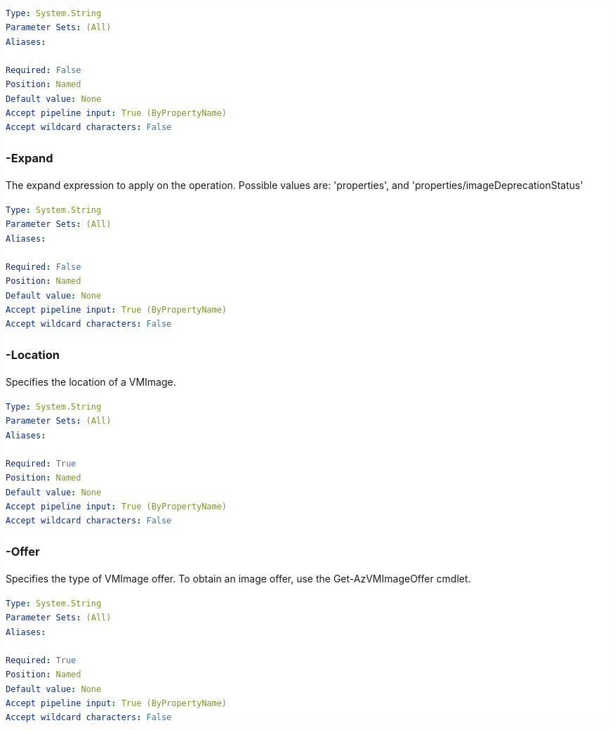 ```yaml
Type: System.String
Parameter Sets: (All)
Aliases:

Required: False
Position: Named
Default value: None
Accept pipeline input: True (ByPropertyName)
Accept wildcard characters: False
```

### -Expand
The expand expression to apply on the operation. Possible values are: 'properties', and 'properties/imageDeprecationStatus'

```yaml
Type: System.String
Parameter Sets: (All)
Aliases:

Required: False
Position: Named
Default value: None
Accept pipeline input: True (ByPropertyName)
Accept wildcard characters: False
```

### -Location
Specifies the location of a VMImage.

```yaml
Type: System.String
Parameter Sets: (All)
Aliases:

Required: True
Position: Named
Default value: None
Accept pipeline input: True (ByPropertyName)
Accept wildcard characters: False
```

### -Offer
Specifies the type of VMImage offer.
To obtain an image offer, use the Get-AzVMImageOffer cmdlet.

```yaml
Type: System.String
Parameter Sets: (All)
Aliases:

Required: True
Position: Named
Default value: None
Accept pipeline input: True (ByPropertyName)
Accept wildcard characters: False
```

